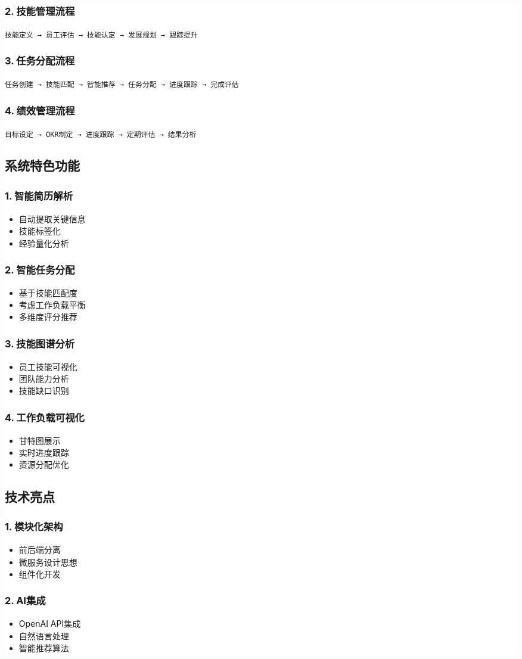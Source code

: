 ### 2. 技能管理流程
```
技能定义 → 员工评估 → 技能认定 → 发展规划 → 跟踪提升
```

### 3. 任务分配流程
```
任务创建 → 技能匹配 → 智能推荐 → 任务分配 → 进度跟踪 → 完成评估
```

### 4. 绩效管理流程
```
目标设定 → OKR制定 → 进度跟踪 → 定期评估 → 结果分析
```

## 系统特色功能

### 1. 智能简历解析
- 自动提取关键信息
- 技能标签化
- 经验量化分析

### 2. 智能任务分配
- 基于技能匹配度
- 考虑工作负载平衡
- 多维度评分推荐

### 3. 技能图谱分析
- 员工技能可视化
- 团队能力分析
- 技能缺口识别

### 4. 工作负载可视化
- 甘特图展示
- 实时进度跟踪
- 资源分配优化

## 技术亮点

### 1. 模块化架构
- 前后端分离
- 微服务设计思想
- 组件化开发

### 2. AI集成
- OpenAI API集成
- 自然语言处理
- 智能推荐算法
